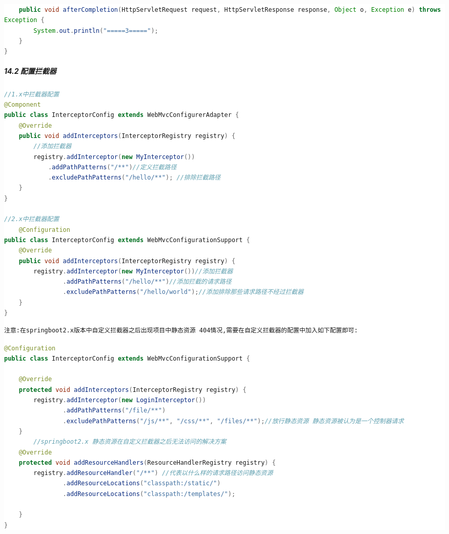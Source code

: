 ```java
    public void afterCompletion(HttpServletRequest request, HttpServletResponse response, Object o, Exception e) throws Exception {
        System.out.println("=====3=====");
    }
}
```

##### 	14.2 配置拦截器

```java
//1.x中拦截器配置
@Component
public class InterceptorConfig extends WebMvcConfigurerAdapter {
    @Override
    public void addInterceptors(InterceptorRegistry registry) {
        //添加拦截器
        registry.addInterceptor(new MyInterceptor())
            .addPathPatterns("/**")//定义拦截路径
            .excludePathPatterns("/hello/**"); //排除拦截路径
    }
}

//2.x中拦截器配置
	@Configuration
public class InterceptorConfig extends WebMvcConfigurationSupport {
    @Override
    public void addInterceptors(InterceptorRegistry registry) {
        registry.addInterceptor(new MyInterceptor())//添加拦截器
                .addPathPatterns("/hello/**")//添加拦截的请求路径
                .excludePathPatterns("/hello/world");//添加排除那些请求路径不经过拦截器
    }
}
```

`注意:在springboot2.x版本中自定义拦截器之后出现项目中静态资源 404情况,需要在自定义拦截器的配置中加入如下配置即可:`

```java
@Configuration
public class InterceptorConfig extends WebMvcConfigurationSupport {

    @Override
    protected void addInterceptors(InterceptorRegistry registry) {
        registry.addInterceptor(new LoginInterceptor())
                .addPathPatterns("/file/**")
                .excludePathPatterns("/js/**", "/css/**", "/files/**");//放行静态资源 静态资源被认为是一个控制器请求
    }
		//springboot2.x 静态资源在自定义拦截器之后无法访问的解决方案
    @Override
    protected void addResourceHandlers(ResourceHandlerRegistry registry) {
        registry.addResourceHandler("/**") //代表以什么样的请求路径访问静态资源
                .addResourceLocations("classpath:/static/")
                .addResourceLocations("classpath:/templates/");

    }
}
```
